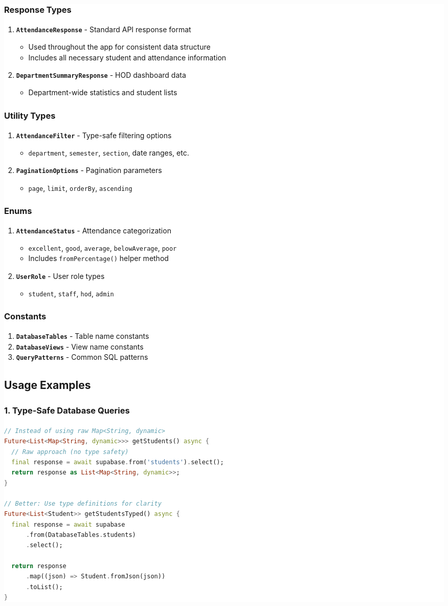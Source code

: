 ### Response Types

1. **`AttendanceResponse`** - Standard API response format
   - Used throughout the app for consistent data structure
   - Includes all necessary student and attendance information

2. **`DepartmentSummaryResponse`** - HOD dashboard data
   - Department-wide statistics and student lists

### Utility Types

1. **`AttendanceFilter`** - Type-safe filtering options
   - `department`, `semester`, `section`, date ranges, etc.

2. **`PaginationOptions`** - Pagination parameters
   - `page`, `limit`, `orderBy`, `ascending`

### Enums

1. **`AttendanceStatus`** - Attendance categorization
   - `excellent`, `good`, `average`, `belowAverage`, `poor`
   - Includes `fromPercentage()` helper method

2. **`UserRole`** - User role types
   - `student`, `staff`, `hod`, `admin`

### Constants

1. **`DatabaseTables`** - Table name constants
2. **`DatabaseViews`** - View name constants
3. **`QueryPatterns`** - Common SQL patterns

## Usage Examples

### 1. Type-Safe Database Queries

```dart
// Instead of using raw Map<String, dynamic>
Future<List<Map<String, dynamic>>> getStudents() async {
  // Raw approach (no type safety)
  final response = await supabase.from('students').select();
  return response as List<Map<String, dynamic>>;
}

// Better: Use type definitions for clarity
Future<List<Student>> getStudentsTyped() async {
  final response = await supabase
      .from(DatabaseTables.students)
      .select();
  
  return response
      .map((json) => Student.fromJson(json))
      .toList();
}
```
